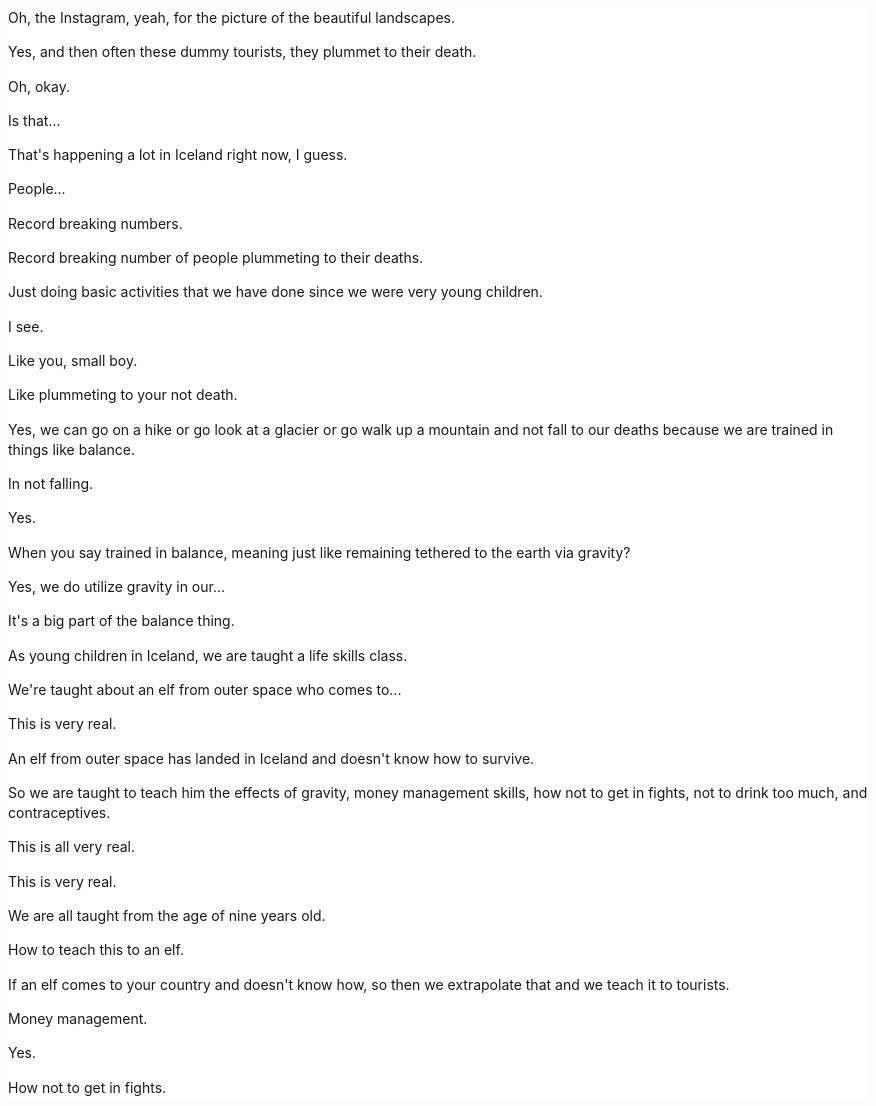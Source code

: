 Oh, the Instagram, yeah, for the picture of the beautiful landscapes.

Yes, and then often these dummy tourists, they plummet to their death.

Oh, okay.

Is that...

That's happening a lot in Iceland right now, I guess.

People...

Record breaking numbers.

Record breaking number of people plummeting to their deaths.

Just doing basic activities that we have done since we were very young children.

I see.

Like you, small boy.

Like plummeting to your not death.

Yes, we can go on a hike or go look at a glacier or go walk up a mountain and not fall to our deaths because we are trained in things like balance.

In not falling.

Yes.

When you say trained in balance, meaning just like remaining tethered to the earth via gravity?

Yes, we do utilize gravity in our...

It's a big part of the balance thing.

As young children in Iceland, we are taught a life skills class.

We're taught about an elf from outer space who comes to...

This is very real.

An elf from outer space has landed in Iceland and doesn't know how to survive.

So we are taught to teach him the effects of gravity, money management skills, how not to get in fights, not to drink too much, and contraceptives.

This is all very real.

This is very real.

We are all taught from the age of nine years old.

How to teach this to an elf.

If an elf comes to your country and doesn't know how, so then we extrapolate that and we teach it to tourists.

Money management.

Yes.

How not to get in fights.

